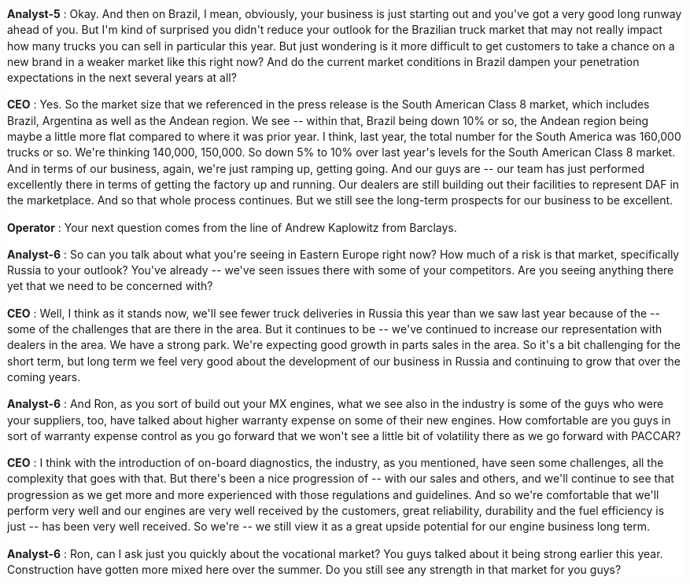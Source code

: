 **Analyst-5**
: Okay. And then on Brazil, I mean, obviously, your business is just starting out and you've got a very good long runway ahead of you. But I'm kind of surprised you didn't reduce your outlook for the Brazilian truck market that may not really impact how many trucks you can sell in particular this year. But just wondering is it more difficult to get customers to take a chance on a new brand in a weaker market like this right now? And do the current market conditions in Brazil dampen your penetration expectations in the next several years at all?

**CEO**
: Yes. So the market size that we referenced in the press release is the South American Class 8 market, which includes Brazil, Argentina as well as the Andean region. We see -- within that, Brazil being down 10% or so, the Andean region being maybe a little more flat compared to where it was prior year. I think, last year, the total number for the South America was 160,000 trucks or so. We're thinking 140,000, 150,000. So down 5% to 10% over last year's levels for the South American Class 8 market. And in terms of our business, again, we're just ramping up, getting going. And our guys are -- our team has just performed excellently there in terms of getting the factory up and running. Our dealers are still building out their facilities to represent DAF in the marketplace. And so that whole process continues. But we still see the long-term prospects for our business to be excellent.

**Operator**
: Your next question comes from the line of Andrew Kaplowitz from Barclays.

**Analyst-6**
: So can you talk about what you're seeing in Eastern Europe right now? How much of a risk is that market, specifically Russia to your outlook? You've already -- we've seen issues there with some of your competitors. Are you seeing anything there yet that we need to be concerned with?

**CEO**
: Well, I think as it stands now, we'll see fewer truck deliveries in Russia this year than we saw last year because of the -- some of the challenges that are there in the area. But it continues to be -- we've continued to increase our representation with dealers in the area. We have a strong park. We're expecting good growth in parts sales in the area. So it's a bit challenging for the short term, but long term we feel very good about the development of our business in Russia and continuing to grow that over the coming years.

**Analyst-6**
: And Ron, as you sort of build out your MX engines, what we see also in the industry is some of the guys who were your suppliers, too, have talked about higher warranty expense on some of their new engines. How comfortable are you guys in sort of warranty expense control as you go forward that we won't see a little bit of volatility there as we go forward with PACCAR?

**CEO**
: I think with the introduction of on-board diagnostics, the industry, as you mentioned, have seen some challenges, all the complexity that goes with that. But there's been a nice progression of -- with our sales and others, and we'll continue to see that progression as we get more and more experienced with those regulations and guidelines. And so we're comfortable that we'll perform very well and our engines are very well received by the customers, great reliability, durability and the fuel efficiency is just -- has been very well received. So we're -- we still view it as a great upside potential for our engine business long term.

**Analyst-6**
: Ron, can I ask just you quickly about the vocational market? You guys talked about it being strong earlier this year. Construction have gotten more mixed here over the summer. Do you still see any strength in that market for you guys?

